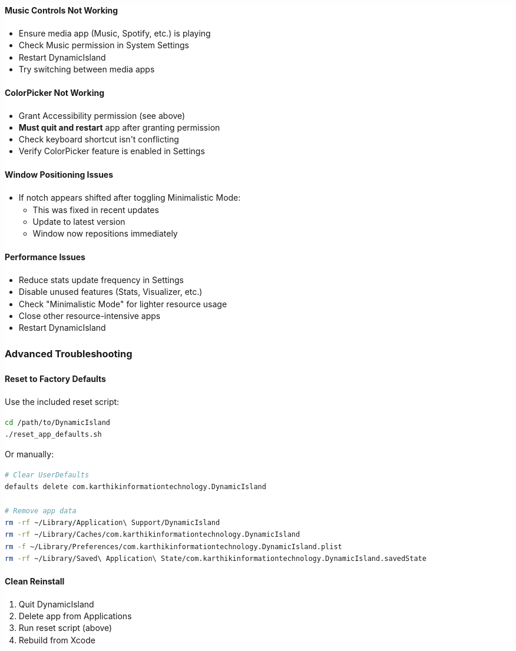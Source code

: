 #### Music Controls Not Working
- Ensure media app (Music, Spotify, etc.) is playing
- Check Music permission in System Settings
- Restart DynamicIsland
- Try switching between media apps

#### ColorPicker Not Working
- Grant Accessibility permission (see above)
- **Must quit and restart** app after granting permission
- Check keyboard shortcut isn't conflicting
- Verify ColorPicker feature is enabled in Settings

#### Window Positioning Issues
- If notch appears shifted after toggling Minimalistic Mode:
  - This was fixed in recent updates
  - Update to latest version
  - Window now repositions immediately

#### Performance Issues
- Reduce stats update frequency in Settings
- Disable unused features (Stats, Visualizer, etc.)
- Check "Minimalistic Mode" for lighter resource usage
- Close other resource-intensive apps
- Restart DynamicIsland

### Advanced Troubleshooting

#### Reset to Factory Defaults
Use the included reset script:
```bash
cd /path/to/DynamicIsland
./reset_app_defaults.sh
```

Or manually:
```bash
# Clear UserDefaults
defaults delete com.karthikinformationtechnology.DynamicIsland

# Remove app data
rm -rf ~/Library/Application\ Support/DynamicIsland
rm -rf ~/Library/Caches/com.karthikinformationtechnology.DynamicIsland
rm -f ~/Library/Preferences/com.karthikinformationtechnology.DynamicIsland.plist
rm -rf ~/Library/Saved\ Application\ State/com.karthikinformationtechnology.DynamicIsland.savedState
```

#### Clean Reinstall
1. Quit DynamicIsland
2. Delete app from Applications
3. Run reset script (above)
4. Rebuild from Xcode
